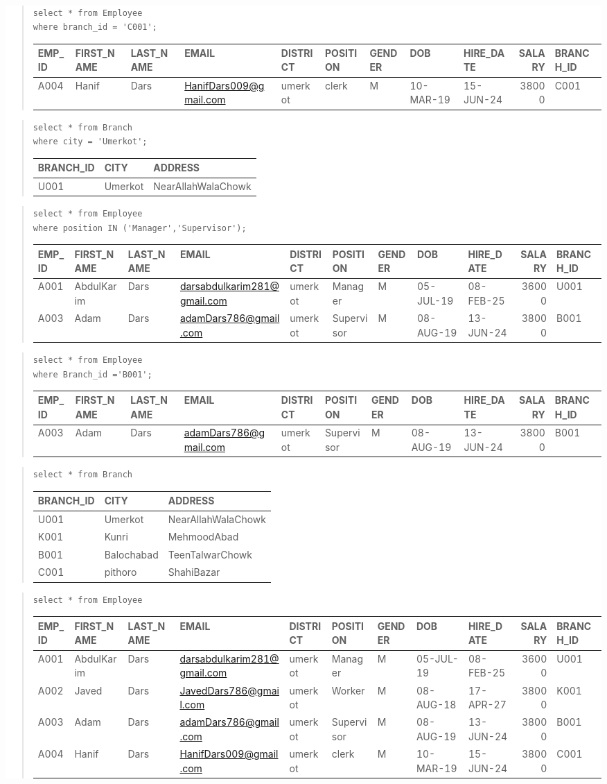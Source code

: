 
>     select * from Employee
>     where branch_id = 'C001';
> 
> | EMP_ID | FIRST_NAME | LAST_NAME | EMAIL                  | DISTRICT | POSITION | GENDER | DOB       | HIRE_DATE | SALARY | BRANCH_ID |
> | :----- | :--------- | :-------- | :--------------------- | :------- | :------- | :----- | :-------- | :-------- | -----: | :-------- |
> | A004   | Hanif      | Dars      | HanifDars009@gmail.com | umerkot  | clerk    | M      | 10-MAR-19 | 15-JUN-24 |  38000 | C001      |


>     select * from Branch
>     where city = 'Umerkot';
> 
> | BRANCH_ID | CITY    | ADDRESS            |
> | :-------- | :------ | :----------------- |
> | U001      | Umerkot | NearAllahWalaChowk |


>     select * from Employee 
>     where position IN ('Manager','Supervisor');
> 
> | EMP_ID | FIRST_NAME | LAST_NAME | EMAIL                       | DISTRICT | POSITION   | GENDER | DOB       | HIRE_DATE | SALARY | BRANCH_ID |
> | :----- | :--------- | :-------- | :-------------------------- | :------- | :--------- | :----- | :-------- | :-------- | -----: | :-------- |
> | A001   | AbdulKarim | Dars      | darsabdulkarim281@gmail.com | umerkot  | Manager    | M      | 05-JUL-19 | 08-FEB-25 |  36000 | U001      |
> | A003   | Adam       | Dars      | adamDars786@gmail.com       | umerkot  | Supervisor | M      | 08-AUG-19 | 13-JUN-24 |  38000 | B001      |


>     select * from Employee
>     where Branch_id ='B001';
> 
> | EMP_ID | FIRST_NAME | LAST_NAME | EMAIL                 | DISTRICT | POSITION   | GENDER | DOB       | HIRE_DATE | SALARY | BRANCH_ID |
> | :----- | :--------- | :-------- | :-------------------- | :------- | :--------- | :----- | :-------- | :-------- | -----: | :-------- |
> | A003   | Adam       | Dars      | adamDars786@gmail.com | umerkot  | Supervisor | M      | 08-AUG-19 | 13-JUN-24 |  38000 | B001      |


>     select * from Branch
> 
> | BRANCH_ID | CITY       | ADDRESS            |
> | :-------- | :--------- | :----------------- |
> | U001      | Umerkot    | NearAllahWalaChowk |
> | K001      | Kunri      | MehmoodAbad        |
> | B001      | Balochabad | TeenTalwarChowk    |
> | C001      | pithoro    | ShahiBazar         |


>     select * from Employee
> 
> | EMP_ID | FIRST_NAME | LAST_NAME | EMAIL                       | DISTRICT | POSITION   | GENDER | DOB       | HIRE_DATE | SALARY | BRANCH_ID |
> | :----- | :--------- | :-------- | :-------------------------- | :------- | :--------- | :----- | :-------- | :-------- | -----: | :-------- |
> | A001   | AbdulKarim | Dars      | darsabdulkarim281@gmail.com | umerkot  | Manager    | M      | 05-JUL-19 | 08-FEB-25 |  36000 | U001      |
> | A002   | Javed      | Dars      | JavedDars786@gmail.com      | umerkot  | Worker     | M      | 08-AUG-18 | 17-APR-27 |  38000 | K001      |
> | A003   | Adam       | Dars      | adamDars786@gmail.com       | umerkot  | Supervisor | M      | 08-AUG-19 | 13-JUN-24 |  38000 | B001      |
> | A004   | Hanif      | Dars      | HanifDars009@gmail.com      | umerkot  | clerk      | M      | 10-MAR-19 | 15-JUN-24 |  38000 | C001      |
